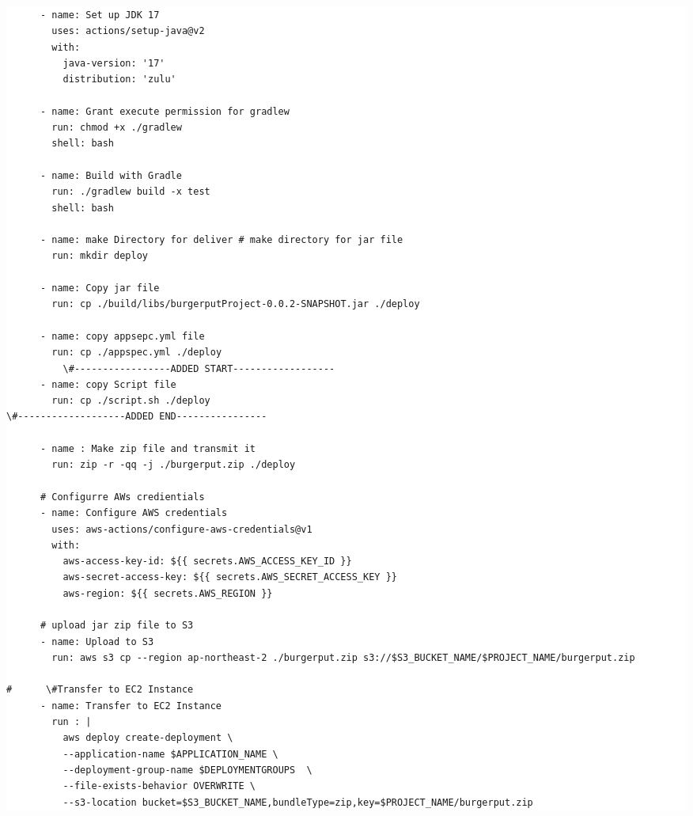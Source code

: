 ```Shell
      - name: Set up JDK 17
        uses: actions/setup-java@v2
        with:
          java-version: '17'
          distribution: 'zulu'

      - name: Grant execute permission for gradlew
        run: chmod +x ./gradlew
        shell: bash

      - name: Build with Gradle
        run: ./gradlew build -x test
        shell: bash

      - name: make Directory for deliver # make directory for jar file
        run: mkdir deploy

      - name: Copy jar file
        run: cp ./build/libs/burgerputProject-0.0.2-SNAPSHOT.jar ./deploy

      - name: copy appsepc.yml file
        run: cp ./appspec.yml ./deploy
          \#-----------------ADDED START------------------
      - name: copy Script file
        run: cp ./script.sh ./deploy
\#-------------------ADDED END----------------

      - name : Make zip file and transmit it
        run: zip -r -qq -j ./burgerput.zip ./deploy

      # Configurre AWs credientials
      - name: Configure AWS credentials
        uses: aws-actions/configure-aws-credentials@v1
        with:
          aws-access-key-id: ${{ secrets.AWS_ACCESS_KEY_ID }}
          aws-secret-access-key: ${{ secrets.AWS_SECRET_ACCESS_KEY }}
          aws-region: ${{ secrets.AWS_REGION }}

      # upload jar zip file to S3
      - name: Upload to S3
        run: aws s3 cp --region ap-northeast-2 ./burgerput.zip s3://$S3_BUCKET_NAME/$PROJECT_NAME/burgerput.zip

#      \#Transfer to EC2 Instance
      - name: Transfer to EC2 Instance
        run : |
          aws deploy create-deployment \
          --application-name $APPLICATION_NAME \
          --deployment-group-name $DEPLOYMENTGROUPS  \
          --file-exists-behavior OVERWRITE \
          --s3-location bucket=$S3_BUCKET_NAME,bundleType=zip,key=$PROJECT_NAME/burgerput.zip
```
